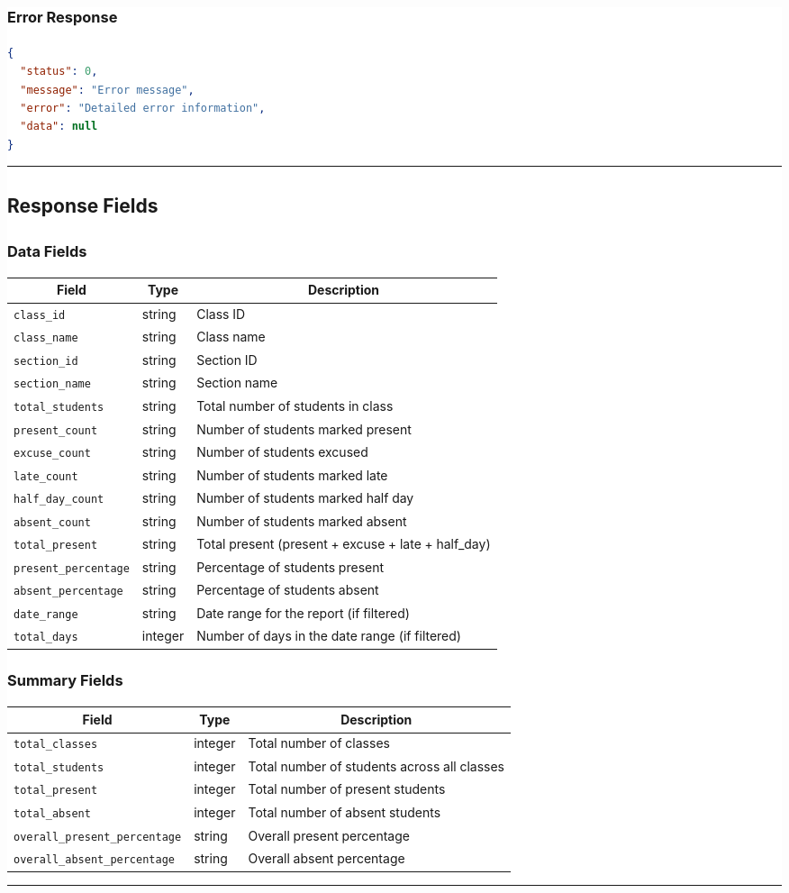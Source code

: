 ### Error Response

```json
{
  "status": 0,
  "message": "Error message",
  "error": "Detailed error information",
  "data": null
}
```

---

## Response Fields

### Data Fields

| Field | Type | Description |
|-------|------|-------------|
| `class_id` | string | Class ID |
| `class_name` | string | Class name |
| `section_id` | string | Section ID |
| `section_name` | string | Section name |
| `total_students` | string | Total number of students in class |
| `present_count` | string | Number of students marked present |
| `excuse_count` | string | Number of students excused |
| `late_count` | string | Number of students marked late |
| `half_day_count` | string | Number of students marked half day |
| `absent_count` | string | Number of students marked absent |
| `total_present` | string | Total present (present + excuse + late + half_day) |
| `present_percentage` | string | Percentage of students present |
| `absent_percentage` | string | Percentage of students absent |
| `date_range` | string | Date range for the report (if filtered) |
| `total_days` | integer | Number of days in the date range (if filtered) |

### Summary Fields

| Field | Type | Description |
|-------|------|-------------|
| `total_classes` | integer | Total number of classes |
| `total_students` | integer | Total number of students across all classes |
| `total_present` | integer | Total number of present students |
| `total_absent` | integer | Total number of absent students |
| `overall_present_percentage` | string | Overall present percentage |
| `overall_absent_percentage` | string | Overall absent percentage |

---